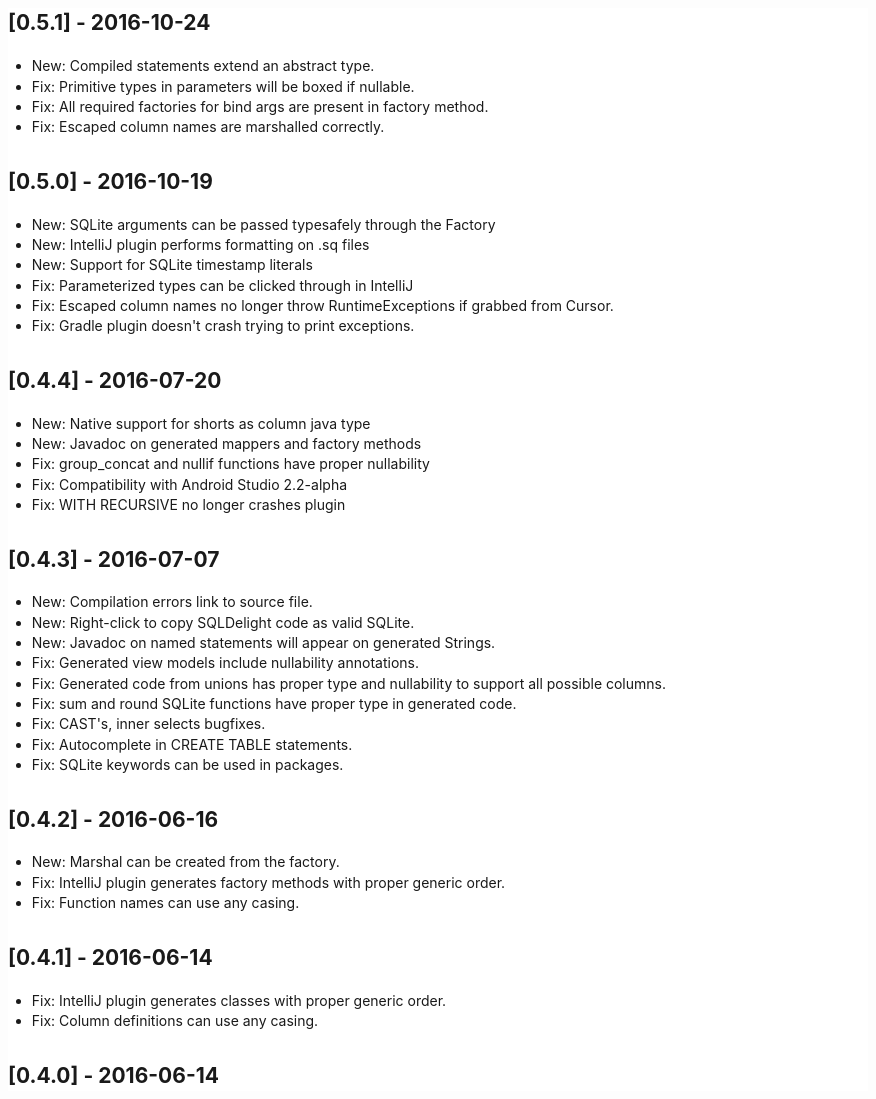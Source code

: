 ## [0.5.1] - 2016-10-24

 * New: Compiled statements extend an abstract type.
 * Fix: Primitive types in parameters will be boxed if nullable.
 * Fix: All required factories for bind args are present in factory method.
 * Fix: Escaped column names are marshalled correctly.

## [0.5.0] - 2016-10-19

 * New: SQLite arguments can be passed typesafely through the Factory
 * New: IntelliJ plugin performs formatting on .sq files
 * New: Support for SQLite timestamp literals
 * Fix: Parameterized types can be clicked through in IntelliJ
 * Fix: Escaped column names no longer throw RuntimeExceptions if grabbed from Cursor.
 * Fix: Gradle plugin doesn't crash trying to print exceptions.

## [0.4.4] - 2016-07-20

 * New: Native support for shorts as column java type
 * New: Javadoc on generated mappers and factory methods
 * Fix: group_concat and nullif functions have proper nullability
 * Fix: Compatibility with Android Studio 2.2-alpha
 * Fix: WITH RECURSIVE no longer crashes plugin

## [0.4.3] - 2016-07-07

 * New: Compilation errors link to source file.
 * New: Right-click to copy SQLDelight code as valid SQLite.
 * New: Javadoc on named statements will appear on generated Strings.
 * Fix: Generated view models include nullability annotations.
 * Fix: Generated code from unions has proper type and nullability to support all possible columns.
 * Fix: sum and round SQLite functions have proper type in generated code.
 * Fix: CAST's, inner selects bugfixes.
 * Fix: Autocomplete in CREATE TABLE statements.
 * Fix: SQLite keywords can be used in packages.

## [0.4.2] - 2016-06-16

 * New: Marshal can be created from the factory.
 * Fix: IntelliJ plugin generates factory methods with proper generic order.
 * Fix: Function names can use any casing.

## [0.4.1] - 2016-06-14

 * Fix: IntelliJ plugin generates classes with proper generic order.
 * Fix: Column definitions can use any casing.

## [0.4.0] - 2016-06-14


  [JeffG]: https://github.com/JGulbronson
  [VeyndanS]: https://github.com/veyndan
  [BenA]: https://github.com/benasher44
  [JamesP]: https://github.com/jpalawaga
  [MariusV]: https://github.com/MariusVolkhart
  [SaketN]: https://github.com/saket
  [RomanZ]: https://github.com/romtsn
  [ZacSweers]: https://github.com/ZacSweers
  [AngusH]: https://github.com/angusholder
  [drampelt]: https://github.com/drampelt
  [endanke]: https://github.com/endanke
  [rharter]: https://github.com/rharter
  [vanniktech]: https://github.com/vanniktech
  [maaxgr]: https://github.com/maaxgr
  [eygraber]: https://github.com/eygraber
  [lawkai]: https://github.com/lawkai
  [felipecsl]: https://github.com/felipecsl
  [dellisd]: https://github.com/dellisd
  [stephanenicolas]: https://github.com/stephanenicolas
  [oldergod]: https://github.com/oldergod
  [qjroberts]: https://github.com/qjroberts
  [kevincianfarini]: https://github.com/kevincianfarini
  [andersio]: https://github.com/andersio
  [ilmat192]: https://github.com/ilmat192
  [3flex]: https://github.com/3flex
  [aperfilyev]: https://github.com/aperfilyev
  [satook]: https://github.com/Satook
  [thomascjy]: https://github.com/ThomasCJY
  [pyricau]: https://github.com/pyricau
  [hannesstruss]: https://github.com/hannesstruss
  [martinbonnin]: https://github.com/martinbonnin
  [enginegl]: https://github.com/enginegl
  [pchmielowski]: https://github.com/pchmielowski
  [chippmann]: https://github.com/chippmann
  [IliasRedissi]: https://github.com/IliasRedissi
  [ahmedre]: https://github.com/ahmedre
  [pabl0rg]: https://github.com/pabl0rg
  [hfhbd]: https://github.com/hfhbd
  [sdoward]: https://github.com/sdoward
  [PhilipDukhov]: https://github.com/PhilipDukhov
  [julioromano]: https://github.com/julioromano
  [PaulWoitaschek]: https://github.com/PaulWoitaschek
  [kpgalligan]: https://github.com/kpgalligan
  [robx]: https://github.com/robxyy
  [madisp]: https://github.com/madisp
  [svenjacobs]: https://github.com/svenjacobs
  [jeffdgr8]: https://github.com/jeffdgr8
  [bellatoris]: https://github.com/bellatoris
  [sachera]: https://github.com/sachera
  [sproctor]: https://github.com/sproctor
  [davidwheeler123]: https://github.com/davidwheeler123
  [C2H6O]: https://github.com/C2H6O
  [griffio]: https://github.com/griffio
  [shellderp]: https://github.com/shellderp
  [joshfriend]: https://github.com/joshfriend
  [daio]: https://github.com/daio
  [morki]: https://github.com/morki
  [Adriel-M]: https://github.com/Adriel-M
  [05nelsonm]: https://github.com/05nelsonm
  [jingwei99]: https://github.com/jingwei99
  [anddani]: https://github.com/anddani
  [BoD]: https://github.com/BoD
  [de-luca]: https://github.com/de-luca
  [MohamadJaara]: https://github.com/MohamadJaara
  [nwagu]: https://github.com/nwagu
  [IlyaGulya]: https://github.com/IlyaGulya
  [edenman]: https://github.com/edenman
  [vitorhugods]: https://github.com/vitorhugods
  [evant]: https://github.com/evant
  [TheMrMilchmann]: https://github.com/TheMrMilchmann
  [drewd]: https://github.com/drewd
  [orenkislev-faire]: https://github.com/orenkislev-faire
  [janbina]: https://github.com/janbina
  [DRSchlaubi]: https://github.com/DRSchlaubi